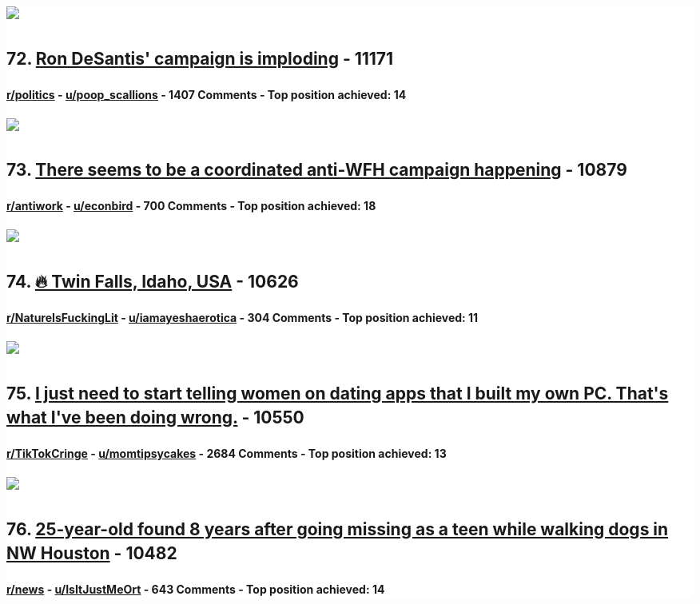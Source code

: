 <a href="https://i.redd.it/f2g2egdfft9b1.gif"><img src="https://b.thumbs.redditmedia.com/DYPtes1mCRVKbwKffx_Ia595KwZ5dFngyA0EsYktLcc.jpg"></img></a>

## 72. [Ron DeSantis' campaign is imploding](http://reddit.com/r/politics/comments/14prhde/ron_desantis_campaign_is_imploding/) - 11171
#### [r/politics](http://reddit.com/r/politics) - [u/poop_scallions](http://reddit.com/u/poop_scallions) - 1407 Comments - Top position achieved: 14

<a href="https://www.newsweek.com/ron-desantis-2024-campaign-trump-advert-1810432"><img src="https://b.thumbs.redditmedia.com/Qqcj05Sjr0IDwJ4sPi2txEEGdlo2Mxo61qXyNQTEmAc.jpg"></img></a>

## 73. [There seems to be a coordinated anti-WFH campaign happening](http://reddit.com/r/antiwork/comments/14p53h0/there_seems_to_be_a_coordinated_antiwfh_campaign/) - 10879
#### [r/antiwork](http://reddit.com/r/antiwork) - [u/econbird](http://reddit.com/u/econbird) - 700 Comments - Top position achieved: 18

<a href="https://i.redd.it/0zdljbxojn9b1.jpg"><img src="https://a.thumbs.redditmedia.com/WCI-bbvFSA7QgEpqd21Bq1uTpj9ZCO1-Xd4q19t72Z8.jpg"></img></a>

## 74. [🔥 Twin Falls, Idaho, USA](http://reddit.com/r/NatureIsFuckingLit/comments/14p8hn5/twin_falls_idaho_usa/) - 10626
#### [r/NatureIsFuckingLit](http://reddit.com/r/NatureIsFuckingLit) - [u/iamayeshaerotica](http://reddit.com/u/iamayeshaerotica) - 304 Comments - Top position achieved: 11

<a href="https://i.imgur.com/bIs3LDZ.gifv"><img src="https://b.thumbs.redditmedia.com/yguUFkiE9OP3NEidOVRMTr21vIkk1lj7IZaDPoCfAZw.jpg"></img></a>

## 75. [I just need to start telling women on dating apps that I built my own PC. That's what I've been doing wrong.](http://reddit.com/r/TikTokCringe/comments/14pgyk8/i_just_need_to_start_telling_women_on_dating_apps/) - 10550
#### [r/TikTokCringe](http://reddit.com/r/TikTokCringe) - [u/momtipsycakes](http://reddit.com/u/momtipsycakes) - 2684 Comments - Top position achieved: 13

<a href="https://v.redd.it/edxg6ptkoq9b1"><img src="https://b.thumbs.redditmedia.com/GZa-pFVZyhEl7VWZ7Duvk5Gv7dw864xLi6-npkWLLsI.jpg"></img></a>

## 76. [25-year-old found 8 years after going missing as a teen while walking dogs in NW Houston](http://reddit.com/r/news/comments/14phi20/25yearold_found_8_years_after_going_missing_as_a/) - 10482
#### [r/news](http://reddit.com/r/news) - [u/IsItJustMeOrt](http://reddit.com/u/IsItJustMeOrt) - 643 Comments - Top position achieved: 14

